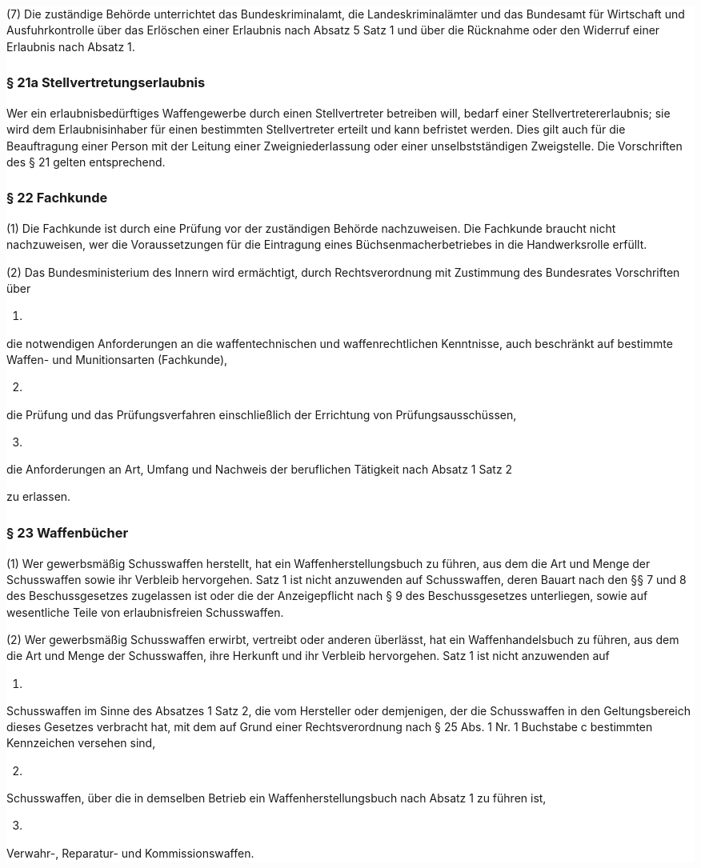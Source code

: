 (7) Die zuständige Behörde unterrichtet das Bundeskriminalamt, die Landeskriminalämter und das Bundesamt für Wirtschaft und Ausfuhrkontrolle über das Erlöschen einer Erlaubnis nach Absatz 5 Satz 1 und über die Rücknahme oder den Widerruf einer Erlaubnis nach Absatz 1.

### § 21a Stellvertretungserlaubnis

Wer ein erlaubnisbedürftiges Waffengewerbe durch einen Stellvertreter betreiben will, bedarf einer Stellvertretererlaubnis; sie wird dem Erlaubnisinhaber für einen bestimmten Stellvertreter erteilt und kann befristet werden. Dies gilt auch für die Beauftragung einer Person mit der Leitung einer Zweigniederlassung oder einer unselbstständigen Zweigstelle. Die Vorschriften des § 21 gelten entsprechend.

### § 22 Fachkunde

(1) Die Fachkunde ist durch eine Prüfung vor der zuständigen Behörde nachzuweisen. Die Fachkunde braucht nicht nachzuweisen, wer die Voraussetzungen für die Eintragung eines Büchsenmacherbetriebes in die Handwerksrolle erfüllt.

(2) Das Bundesministerium des Innern wird ermächtigt, durch Rechtsverordnung mit Zustimmung des Bundesrates Vorschriften über

1.  
die notwendigen Anforderungen an die waffentechnischen und waffenrechtlichen Kenntnisse, auch beschränkt auf bestimmte Waffen- und Munitionsarten (Fachkunde),

2.  
die Prüfung und das Prüfungsverfahren einschließlich der Errichtung von Prüfungsausschüssen,

3.  
die Anforderungen an Art, Umfang und Nachweis der beruflichen Tätigkeit nach Absatz 1 Satz 2

zu erlassen.

### § 23 Waffenbücher

(1) Wer gewerbsmäßig Schusswaffen herstellt, hat ein Waffenherstellungsbuch zu führen, aus dem die Art und Menge der Schusswaffen sowie ihr Verbleib hervorgehen. Satz 1 ist nicht anzuwenden auf Schusswaffen, deren Bauart nach den §§ 7 und 8 des Beschussgesetzes zugelassen ist oder die der Anzeigepflicht nach § 9 des Beschussgesetzes unterliegen, sowie auf wesentliche Teile von erlaubnisfreien Schusswaffen.

(2) Wer gewerbsmäßig Schusswaffen erwirbt, vertreibt oder anderen überlässt, hat ein Waffenhandelsbuch zu führen, aus dem die Art und Menge der Schusswaffen, ihre Herkunft und ihr Verbleib hervorgehen. Satz 1 ist nicht anzuwenden auf

1.  
Schusswaffen im Sinne des Absatzes 1 Satz 2, die vom Hersteller oder demjenigen, der die Schusswaffen in den Geltungsbereich dieses Gesetzes verbracht hat, mit dem auf Grund einer Rechtsverordnung nach § 25 Abs. 1 Nr. 1 Buchstabe c bestimmten Kennzeichen versehen sind,

2.  
Schusswaffen, über die in demselben Betrieb ein Waffenherstellungsbuch nach Absatz 1 zu führen ist,

3.  
Verwahr-, Reparatur- und Kommissionswaffen.

